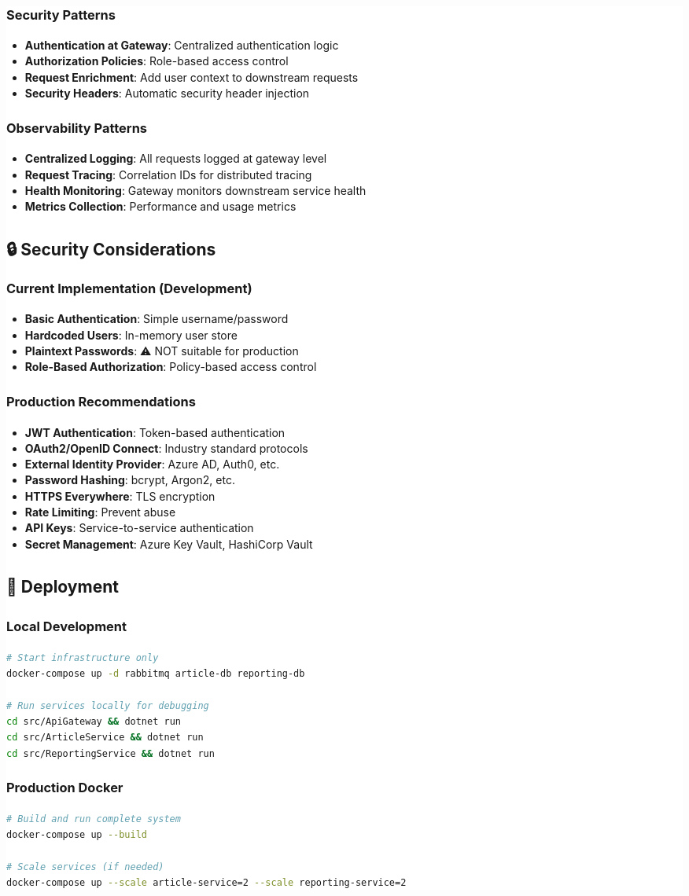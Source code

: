 ### Security Patterns
- **Authentication at Gateway**: Centralized authentication logic
- **Authorization Policies**: Role-based access control
- **Request Enrichment**: Add user context to downstream requests
- **Security Headers**: Automatic security header injection

### Observability Patterns
- **Centralized Logging**: All requests logged at gateway level
- **Request Tracing**: Correlation IDs for distributed tracing
- **Health Monitoring**: Gateway monitors downstream service health
- **Metrics Collection**: Performance and usage metrics

## 🔒 Security Considerations

### Current Implementation (Development)
- **Basic Authentication**: Simple username/password
- **Hardcoded Users**: In-memory user store
- **Plaintext Passwords**: ⚠️ NOT suitable for production
- **Role-Based Authorization**: Policy-based access control

### Production Recommendations
- **JWT Authentication**: Token-based authentication
- **OAuth2/OpenID Connect**: Industry standard protocols
- **External Identity Provider**: Azure AD, Auth0, etc.
- **Password Hashing**: bcrypt, Argon2, etc.
- **HTTPS Everywhere**: TLS encryption
- **Rate Limiting**: Prevent abuse
- **API Keys**: Service-to-service authentication
- **Secret Management**: Azure Key Vault, HashiCorp Vault

## 🚀 Deployment

### Local Development
```bash
# Start infrastructure only
docker-compose up -d rabbitmq article-db reporting-db

# Run services locally for debugging
cd src/ApiGateway && dotnet run
cd src/ArticleService && dotnet run  
cd src/ReportingService && dotnet run
```

### Production Docker
```bash
# Build and run complete system
docker-compose up --build

# Scale services (if needed)
docker-compose up --scale article-service=2 --scale reporting-service=2
```
